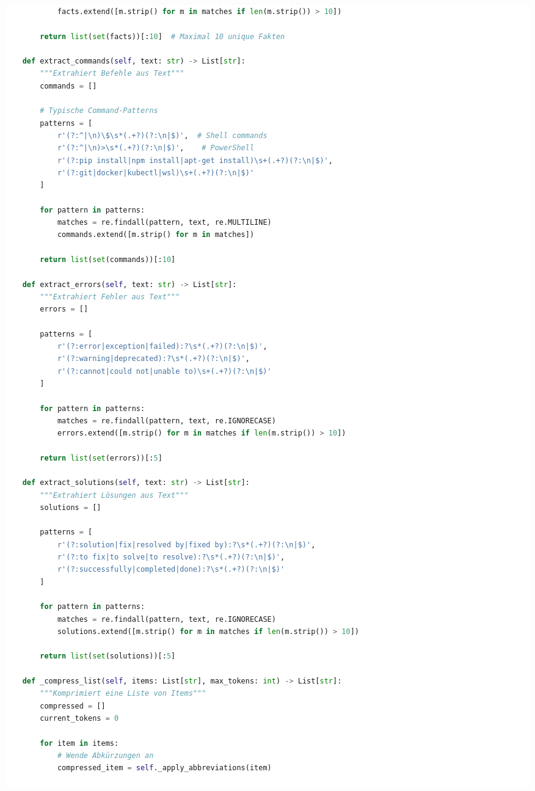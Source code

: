 ```python
            facts.extend([m.strip() for m in matches if len(m.strip()) > 10])
        
        return list(set(facts))[:10]  # Maximal 10 unique Fakten
    
    def extract_commands(self, text: str) -> List[str]:
        """Extrahiert Befehle aus Text"""
        commands = []
        
        # Typische Command-Patterns
        patterns = [
            r'(?:^|\n)\$\s*(.+?)(?:\n|$)',  # Shell commands
            r'(?:^|\n)>\s*(.+?)(?:\n|$)',    # PowerShell
            r'(?:pip install|npm install|apt-get install)\s+(.+?)(?:\n|$)',
            r'(?:git|docker|kubectl|wsl)\s+(.+?)(?:\n|$)'
        ]
        
        for pattern in patterns:
            matches = re.findall(pattern, text, re.MULTILINE)
            commands.extend([m.strip() for m in matches])
        
        return list(set(commands))[:10]
    
    def extract_errors(self, text: str) -> List[str]:
        """Extrahiert Fehler aus Text"""
        errors = []
        
        patterns = [
            r'(?:error|exception|failed):?\s*(.+?)(?:\n|$)',
            r'(?:warning|deprecated):?\s*(.+?)(?:\n|$)',
            r'(?:cannot|could not|unable to)\s+(.+?)(?:\n|$)'
        ]
        
        for pattern in patterns:
            matches = re.findall(pattern, text, re.IGNORECASE)
            errors.extend([m.strip() for m in matches if len(m.strip()) > 10])
        
        return list(set(errors))[:5]
    
    def extract_solutions(self, text: str) -> List[str]:
        """Extrahiert Lösungen aus Text"""
        solutions = []
        
        patterns = [
            r'(?:solution|fix|resolved by|fixed by):?\s*(.+?)(?:\n|$)',
            r'(?:to fix|to solve|to resolve):?\s*(.+?)(?:\n|$)',
            r'(?:successfully|completed|done):?\s*(.+?)(?:\n|$)'
        ]
        
        for pattern in patterns:
            matches = re.findall(pattern, text, re.IGNORECASE)
            solutions.extend([m.strip() for m in matches if len(m.strip()) > 10])
        
        return list(set(solutions))[:5]
    
    def _compress_list(self, items: List[str], max_tokens: int) -> List[str]:
        """Komprimiert eine Liste von Items"""
        compressed = []
        current_tokens = 0
        
        for item in items:
            # Wende Abkürzungen an
            compressed_item = self._apply_abbreviations(item)
            
```